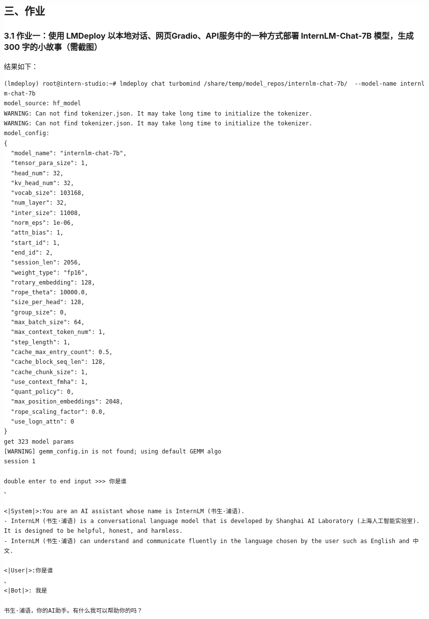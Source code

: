 ## 三、作业

### 3.1 作业一：使用 LMDeploy 以本地对话、网页Gradio、API服务中的一种方式部署 InternLM-Chat-7B 模型，生成 300 字的小故事（需截图）

结果如下：

```
(lmdeploy) root@intern-studio:~# lmdeploy chat turbomind /share/temp/model_repos/internlm-chat-7b/  --model-name internlm-chat-7b
model_source: hf_model
WARNING: Can not find tokenizer.json. It may take long time to initialize the tokenizer.
WARNING: Can not find tokenizer.json. It may take long time to initialize the tokenizer.
model_config:
{
  "model_name": "internlm-chat-7b",
  "tensor_para_size": 1,
  "head_num": 32,
  "kv_head_num": 32,
  "vocab_size": 103168,
  "num_layer": 32,
  "inter_size": 11008,
  "norm_eps": 1e-06,
  "attn_bias": 1,
  "start_id": 1,
  "end_id": 2,
  "session_len": 2056,
  "weight_type": "fp16",
  "rotary_embedding": 128,
  "rope_theta": 10000.0,
  "size_per_head": 128,
  "group_size": 0,
  "max_batch_size": 64,
  "max_context_token_num": 1,
  "step_length": 1,
  "cache_max_entry_count": 0.5,
  "cache_block_seq_len": 128,
  "cache_chunk_size": 1,
  "use_context_fmha": 1,
  "quant_policy": 0,
  "max_position_embeddings": 2048,
  "rope_scaling_factor": 0.0,
  "use_logn_attn": 0
}
get 323 model params
[WARNING] gemm_config.in is not found; using default GEMM algo                                                                 
session 1

double enter to end input >>> 你是谁
、

<|System|>:You are an AI assistant whose name is InternLM (书生·浦语).
- InternLM (书生·浦语) is a conversational language model that is developed by Shanghai AI Laboratory (上海人工智能实验室). It is designed to be helpful, honest, and harmless.
- InternLM (书生·浦语) can understand and communicate fluently in the language chosen by the user such as English and 中文.

<|User|>:你是谁
、
<|Bot|>: 我是

书生·浦语，你的AI助手。有什么我可以帮助你的吗？
```